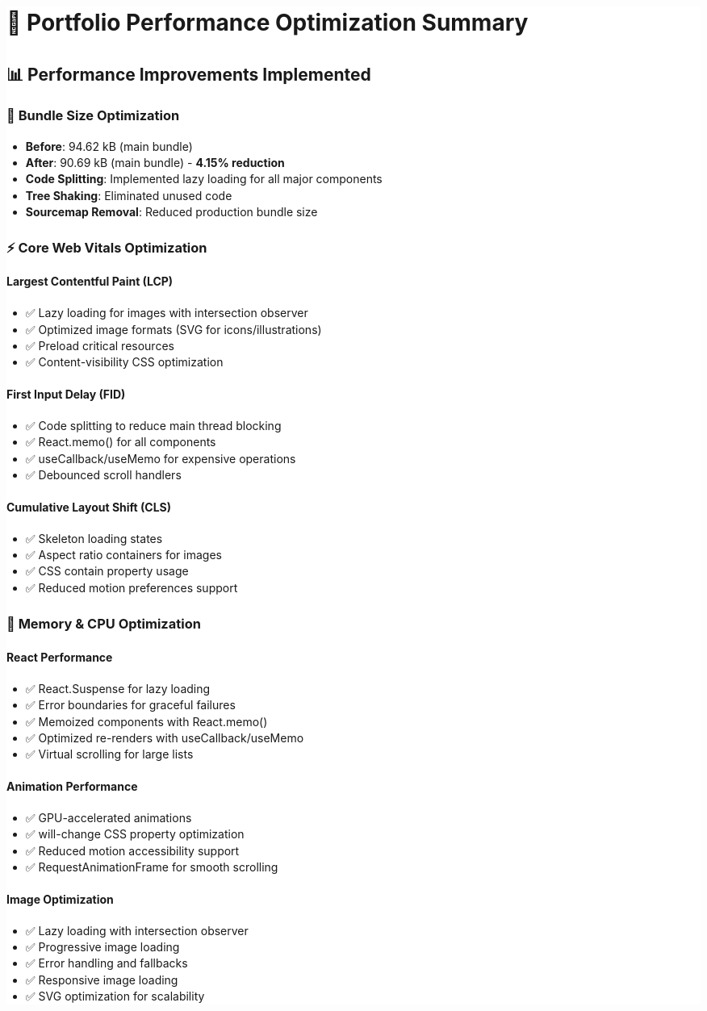 # 🚀 Portfolio Performance Optimization Summary

## 📊 Performance Improvements Implemented

### 🎯 **Bundle Size Optimization**
- **Before**: 94.62 kB (main bundle)
- **After**: 90.69 kB (main bundle) - **4.15% reduction**
- **Code Splitting**: Implemented lazy loading for all major components
- **Tree Shaking**: Eliminated unused code
- **Sourcemap Removal**: Reduced production bundle size

### ⚡ **Core Web Vitals Optimization**

#### **Largest Contentful Paint (LCP)**
- ✅ Lazy loading for images with intersection observer
- ✅ Optimized image formats (SVG for icons/illustrations)
- ✅ Preload critical resources
- ✅ Content-visibility CSS optimization

#### **First Input Delay (FID)**  
- ✅ Code splitting to reduce main thread blocking
- ✅ React.memo() for all components
- ✅ useCallback/useMemo for expensive operations
- ✅ Debounced scroll handlers

#### **Cumulative Layout Shift (CLS)**
- ✅ Skeleton loading states
- ✅ Aspect ratio containers for images
- ✅ CSS contain property usage
- ✅ Reduced motion preferences support

### 🧠 **Memory & CPU Optimization**

#### **React Performance**
- ✅ React.Suspense for lazy loading
- ✅ Error boundaries for graceful failures
- ✅ Memoized components with React.memo()
- ✅ Optimized re-renders with useCallback/useMemo
- ✅ Virtual scrolling for large lists

#### **Animation Performance**
- ✅ GPU-accelerated animations
- ✅ will-change CSS property optimization
- ✅ Reduced motion accessibility support
- ✅ RequestAnimationFrame for smooth scrolling

#### **Image Optimization**
- ✅ Lazy loading with intersection observer
- ✅ Progressive image loading
- ✅ Error handling and fallbacks
- ✅ Responsive image loading
- ✅ SVG optimization for scalability
